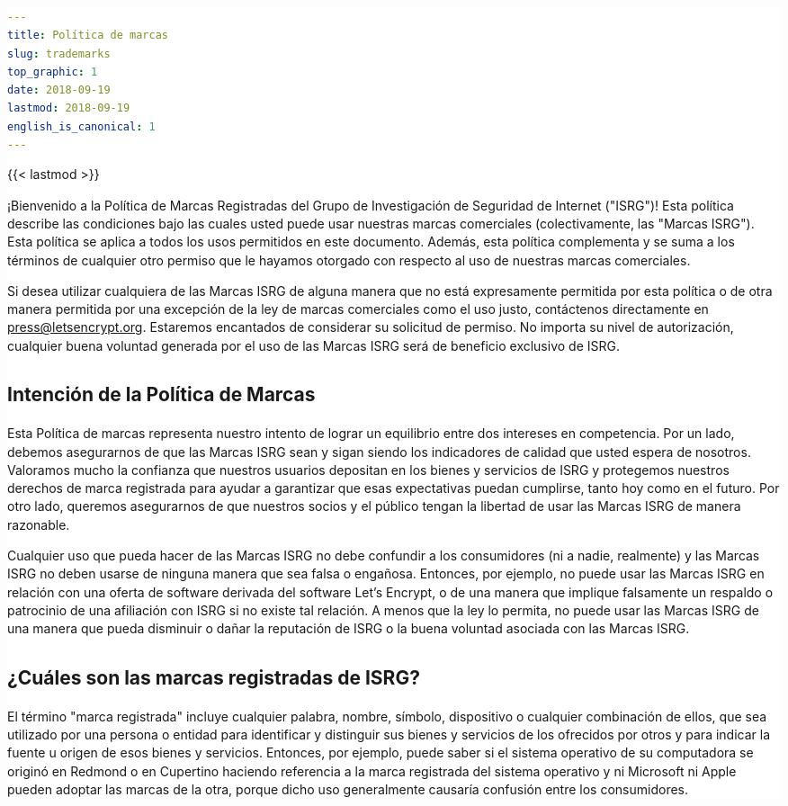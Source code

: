 ```yaml
---
title: Política de marcas
slug: trademarks
top_graphic: 1
date: 2018-09-19
lastmod: 2018-09-19
english_is_canonical: 1
---
```


{{< lastmod >}}

¡Bienvenido a la Política de Marcas Registradas del Grupo de Investigación de Seguridad de Internet ("ISRG")! Esta política describe las condiciones bajo las cuales usted puede usar nuestras marcas comerciales (colectivamente, las "Marcas ISRG"). Esta política se aplica a todos los usos permitidos en este documento. Además, esta política complementa y se suma a los términos de cualquier otro permiso que le hayamos otorgado con respecto al uso de nuestras marcas comerciales.

Si desea utilizar cualquiera de las Marcas ISRG de alguna manera que no está expresamente permitida por esta política o de otra manera permitida por una excepción de la ley de marcas comerciales como el uso justo, contáctenos directamente en [press@letsencrypt.org](mailto:press@letsencrypt.org). Estaremos encantados de considerar su solicitud de permiso. No importa su nivel de autorización, cualquier buena voluntad generada por el uso de las Marcas ISRG será de beneficio exclusivo de ISRG.

## Intención de la Política de Marcas

Esta Política de marcas representa nuestro intento de lograr un equilibrio entre dos intereses en competencia. Por un lado, debemos asegurarnos de que las Marcas ISRG sean y sigan siendo los indicadores de calidad que usted espera de nosotros. Valoramos mucho la confianza que nuestros usuarios depositan en los bienes y servicios de ISRG y protegemos nuestros derechos de marca registrada para ayudar a garantizar que esas expectativas puedan cumplirse, tanto hoy como en el futuro. Por otro lado, queremos asegurarnos de que nuestros socios y el público tengan la libertad de usar las Marcas ISRG de manera razonable.

Cualquier uso que pueda hacer de las Marcas ISRG no debe confundir a los consumidores (ni a nadie, realmente) y las Marcas ISRG no deben usarse de ninguna manera que sea falsa o engañosa. Entonces, por ejemplo, no puede usar las Marcas ISRG en relación con una oferta de software derivada del software Let’s Encrypt, o de una manera que implique falsamente un respaldo o patrocinio de una afiliación con ISRG si no existe tal relación. A menos que la ley lo permita, no puede usar las Marcas ISRG de una manera que pueda disminuir o dañar la reputación de ISRG o la buena voluntad asociada con las Marcas ISRG.

## ¿Cuáles son las marcas registradas de ISRG?

El término "marca registrada" incluye cualquier palabra, nombre, símbolo, dispositivo o cualquier combinación de ellos, que sea utilizado por una persona o entidad para identificar y distinguir sus bienes y servicios de los ofrecidos por otros y para indicar la fuente u origen de esos bienes y servicios. Entonces, por ejemplo, puede saber si el sistema operativo de su computadora se originó en Redmond o en Cupertino haciendo referencia a la marca registrada del sistema operativo y ni Microsoft ni Apple pueden adoptar las marcas de la otra, porque dicho uso generalmente causaría confusión entre los consumidores.
